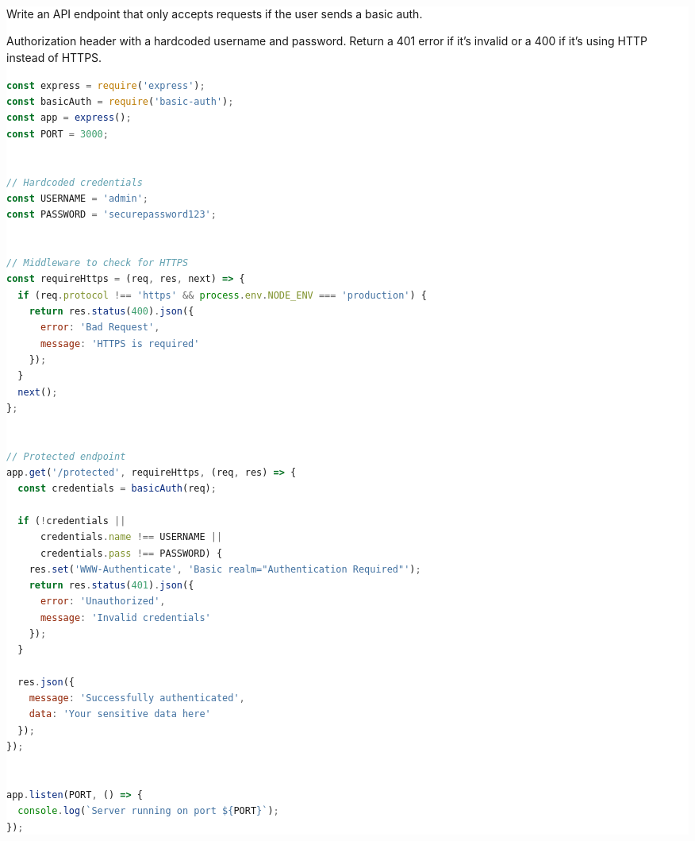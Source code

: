 

  Write an API endpoint that only accepts requests if the user sends a basic auth.

  Authorization header with a hardcoded username and password. Return a 401 error if it’s invalid or a 400 if it’s using HTTP instead of HTTPS.

```javascript
const express = require('express');
const basicAuth = require('basic-auth');
const app = express();
const PORT = 3000;


// Hardcoded credentials
const USERNAME = 'admin';
const PASSWORD = 'securepassword123';


// Middleware to check for HTTPS
const requireHttps = (req, res, next) => {
  if (req.protocol !== 'https' && process.env.NODE_ENV === 'production') {
    return res.status(400).json({ 
      error: 'Bad Request',
      message: 'HTTPS is required'
    });
  }
  next();
};


// Protected endpoint
app.get('/protected', requireHttps, (req, res) => {
  const credentials = basicAuth(req);
  
  if (!credentials || 
      credentials.name !== USERNAME || 
      credentials.pass !== PASSWORD) {
    res.set('WWW-Authenticate', 'Basic realm="Authentication Required"');
    return res.status(401).json({ 
      error: 'Unauthorized',
      message: 'Invalid credentials'
    });
  }
  
  res.json({ 
    message: 'Successfully authenticated',
    data: 'Your sensitive data here'
  });
});


app.listen(PORT, () => {
  console.log(`Server running on port ${PORT}`);
});
```
